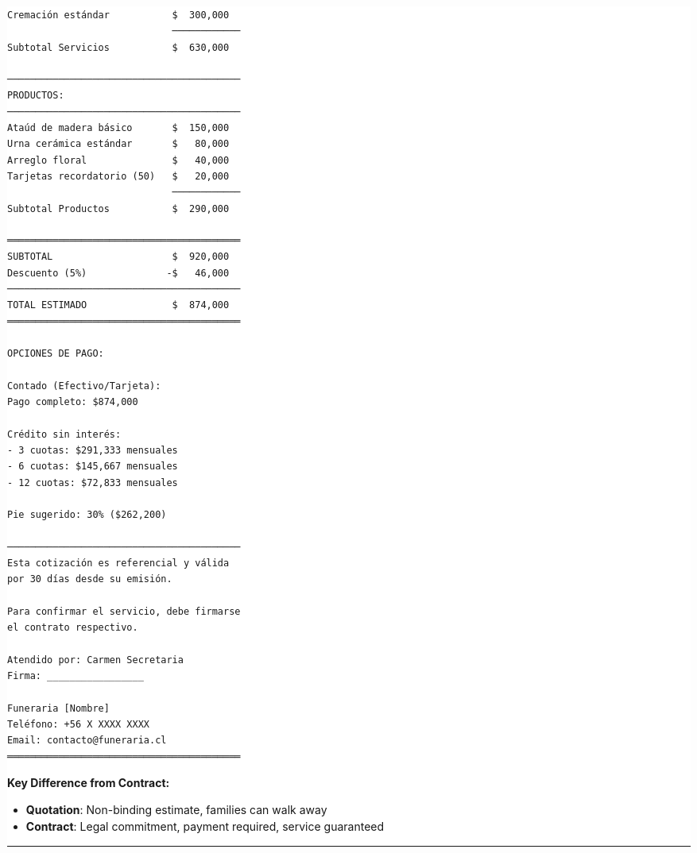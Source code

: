```
Cremación estándar           $  300,000
                             ────────────
Subtotal Servicios           $  630,000

─────────────────────────────────────────
PRODUCTOS:
─────────────────────────────────────────
Ataúd de madera básico       $  150,000
Urna cerámica estándar       $   80,000
Arreglo floral               $   40,000
Tarjetas recordatorio (50)   $   20,000
                             ────────────
Subtotal Productos           $  290,000

═════════════════════════════════════════
SUBTOTAL                     $  920,000
Descuento (5%)              -$   46,000
─────────────────────────────────────────
TOTAL ESTIMADO               $  874,000
═════════════════════════════════════════

OPCIONES DE PAGO:

Contado (Efectivo/Tarjeta):
Pago completo: $874,000

Crédito sin interés:
- 3 cuotas: $291,333 mensuales
- 6 cuotas: $145,667 mensuales
- 12 cuotas: $72,833 mensuales

Pie sugerido: 30% ($262,200)

─────────────────────────────────────────
Esta cotización es referencial y válida
por 30 días desde su emisión.

Para confirmar el servicio, debe firmarse
el contrato respectivo.

Atendido por: Carmen Secretaria
Firma: _________________

Funeraria [Nombre]
Teléfono: +56 X XXXX XXXX
Email: contacto@funeraria.cl
═════════════════════════════════════════
```

**Key Difference from Contract:**
- **Quotation**: Non-binding estimate, families can walk away
- **Contract**: Legal commitment, payment required, service guaranteed

---